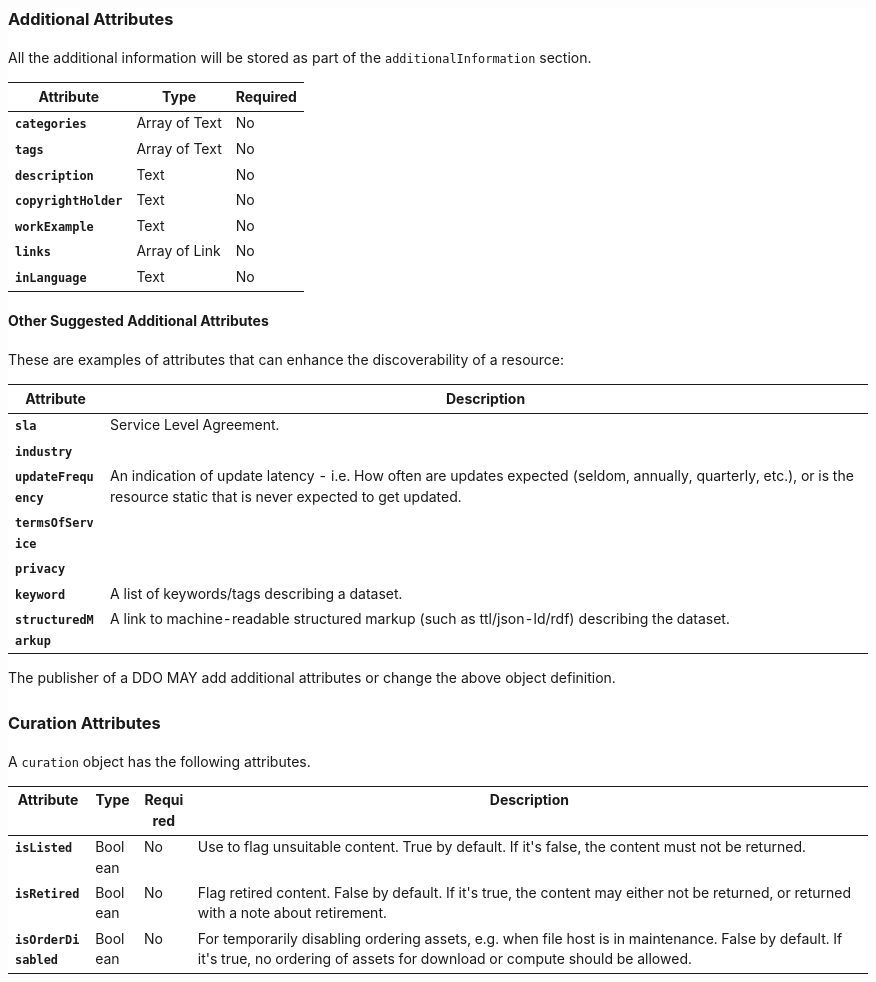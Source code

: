 ### Additional Attributes

All the additional information will be stored as part of the `additionalInformation` section.

| Attribute         | Type | Required                                         |
| ----------------- | -------- | --------------------------------------------------- |
| **`categories`**  | Array of Text | No            | Optional array of categories associated to the asset. |
| **`tags`**        | Array of Text | No            | Array of keywords or tags used to describe this content. Empty by default. |
| **`description`** | Text          | No            | Details of what the resource is. For a dataset, this attribute explains what the data represents and what it can be used for. |
| **`copyrightHolder`**| Text       | No            | The party holding the legal copyright. Empty by default. |
| **`workExample`** | Text          | No            | Example of the concept of this asset. This example is part of the metadata, not an external link. |
| **`links`**       | Array of Link | No            | Mapping of links for data samples, or links to find out more information. Links may be to either a URL or another Asset. We expect marketplaces to converge on agreements of typical formats for linked data: The Ocean Protocol itself does not mandate any specific formats as these requirements are likely to be domain-specific. The links array can be an empty array, but if there is a link object in it, then an "url" is required in that link object. |
| **`inLanguage`**  | Text          | No            | The language of the content. Please use one of the language codes from the [IETF BCP 47 standard](https://tools.ietf.org/html/bcp47). |

#### Other Suggested Additional Attributes

These are examples of attributes that can enhance the discoverability of a resource:

| Attribute             | Description                                                                                                                  |
| -                     | -                                                                                                                            |
| **`sla`**               | Service Level Agreement.                                                                                                      |
| **`industry`**          |                                                                                                                              |
| **`updateFrequency`**   | An indication of update latency - i.e. How often are updates expected (seldom, annually, quarterly, etc.), or is the resource static that is never expected to get updated. |
| **`termsOfService`**    |                                                                                                                              |
| **`privacy`**           |                                                                                                                              |
| **`keyword`**           | A list of keywords/tags describing a dataset.                                                                                 |
| **`structuredMarkup`** | A link to machine-readable structured markup (such as ttl/json-ld/rdf) describing the dataset.                                |

The publisher of a DDO MAY add additional attributes or change the above object definition.

### Curation Attributes

A `curation` object has the following attributes.

Attribute             |   Type           |   Required    | Description
----------------------|------------------|---------------|----------------------
**`isListed`**        | Boolean          | No            | Use to flag unsuitable content. True by default. If it's false, the content must not be returned.
**`isRetired`**       | Boolean          | No            | Flag retired content. False by default. If it's true, the content may either not be returned, or returned with a note about retirement.
**`isOrderDisabled`** | Boolean          | No            | For temporarily disabling ordering assets, e.g. when file host is in maintenance. False by default. If it's true, no ordering of assets for download or compute should be allowed.
